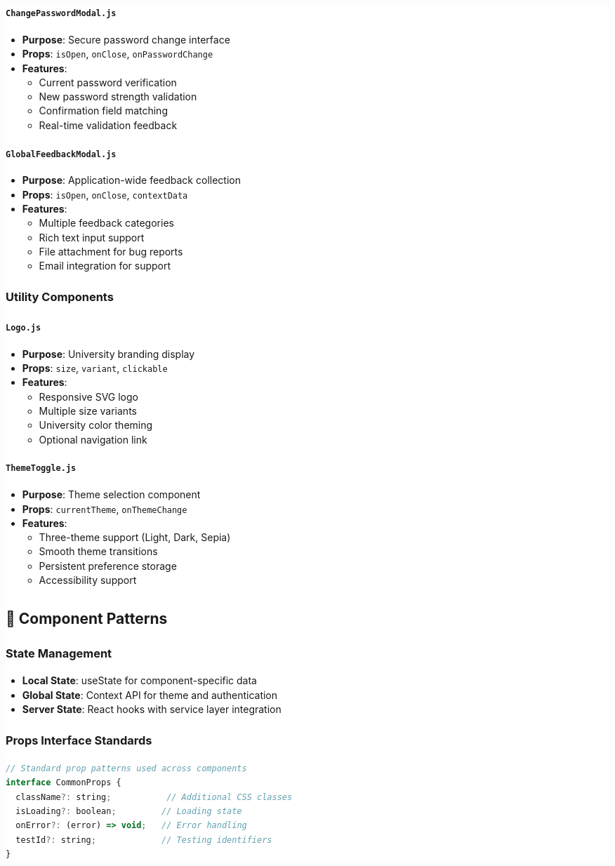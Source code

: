 #### `ChangePasswordModal.js`
- **Purpose**: Secure password change interface
- **Props**: `isOpen`, `onClose`, `onPasswordChange`
- **Features**:
  - Current password verification
  - New password strength validation
  - Confirmation field matching
  - Real-time validation feedback

#### `GlobalFeedbackModal.js`
- **Purpose**: Application-wide feedback collection
- **Props**: `isOpen`, `onClose`, `contextData`
- **Features**:
  - Multiple feedback categories
  - Rich text input support
  - File attachment for bug reports
  - Email integration for support

### **Utility Components**

#### `Logo.js`
- **Purpose**: University branding display
- **Props**: `size`, `variant`, `clickable`
- **Features**:
  - Responsive SVG logo
  - Multiple size variants
  - University color theming
  - Optional navigation link

#### `ThemeToggle.js`
- **Purpose**: Theme selection component
- **Props**: `currentTheme`, `onThemeChange`
- **Features**:
  - Three-theme support (Light, Dark, Sepia)
  - Smooth theme transitions
  - Persistent preference storage
  - Accessibility support

## 🔧 Component Patterns

### **State Management**
- **Local State**: useState for component-specific data
- **Global State**: Context API for theme and authentication
- **Server State**: React hooks with service layer integration

### **Props Interface Standards**
```javascript
// Standard prop patterns used across components
interface CommonProps {
  className?: string;           // Additional CSS classes
  isLoading?: boolean;         // Loading state
  onError?: (error) => void;   // Error handling
  testId?: string;             // Testing identifiers
}
```
